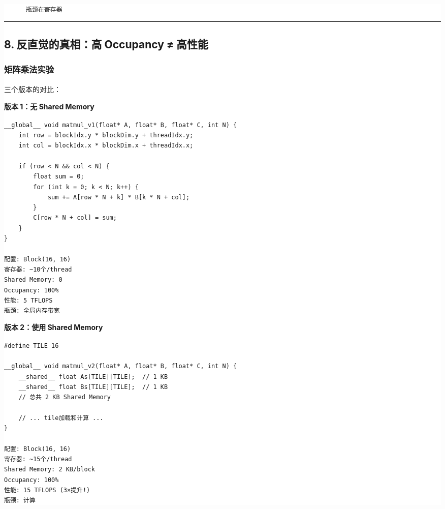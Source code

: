 ```
      瓶颈在寄存器
```

---

## 8. 反直觉的真相：高 Occupancy ≠ 高性能

### 矩阵乘法实验

三个版本的对比：

**版本 1：无 Shared Memory**

```cuda
__global__ void matmul_v1(float* A, float* B, float* C, int N) {
    int row = blockIdx.y * blockDim.y + threadIdx.y;
    int col = blockIdx.x * blockDim.x + threadIdx.x;

    if (row < N && col < N) {
        float sum = 0;
        for (int k = 0; k < N; k++) {
            sum += A[row * N + k] * B[k * N + col];
        }
        C[row * N + col] = sum;
    }
}

配置: Block(16, 16)
寄存器: ~10个/thread
Shared Memory: 0
Occupancy: 100%
性能: 5 TFLOPS
瓶颈: 全局内存带宽
```

**版本 2：使用 Shared Memory**

```cuda
#define TILE 16

__global__ void matmul_v2(float* A, float* B, float* C, int N) {
    __shared__ float As[TILE][TILE];  // 1 KB
    __shared__ float Bs[TILE][TILE];  // 1 KB
    // 总共 2 KB Shared Memory

    // ... tile加载和计算 ...
}

配置: Block(16, 16)
寄存器: ~15个/thread
Shared Memory: 2 KB/block
Occupancy: 100%
性能: 15 TFLOPS (3×提升!)
瓶颈: 计算
```
